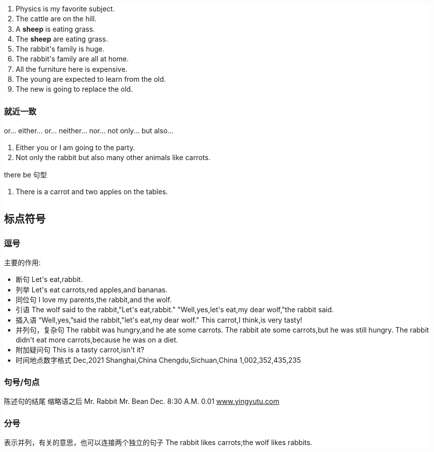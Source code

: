 1. Physics is my favorite subject.
1. The cattle are on the hill.
1. A **sheep** is eating grass.
1. The **sheep** are eating grass.
1. The rabbit's family is huge.
1. The rabbit's family are all at home.
1. All the furniture here is expensive.
1. The young are expected to learn from the old.
1. The new is going to replace the old.

### 就近一致
or...
either... or...
neither... nor...
not only... but also...

1. Either you or I am going to the party.
1. Not only the rabbit but also many other animals like carrots.


there be 句型
1. There is a carrot and two apples on the tables.


## 标点符号

### 逗号
主要的作用:
- 断句
Let's eat,rabbit.
- 列举
Let's eat carrots,red apples,and bananas.
- 同位句
I love my parents,the rabbit,and the wolf.
- 引语
The wolf said to the rabbit,"Let's eat,rabbit."
"Well,yes,let's eat,my dear wolf,"the rabbit said.
- 插入语
“Well,yes,”said the rabbit,"let's eat,my dear wolf."
This carrot,I think,is very tasty!
- 并列句，复杂句
The rabbit was hungry,and he ate some carrots.
The rabbit ate some carrots,but he was still hungry.
The rabbit didn't eat more carrots,because he was on a diet.
- 附加疑问句
This is a tasty carrot,isn't it?
- 时间地点数字格式
Dec,2021
Shanghai,China
Chengdu,Sichuan,China
1,002,352,435,235
### 句号/句点
陈述句的结尾
缩略语之后
Mr. Rabbit
Mr. Bean
Dec.
8:30 A.M.
0.01
www.yingyutu.com
### 分号
表示并列，有关的意思，也可以连接两个独立的句子
The rabbit likes carrots;the wolf likes rabbits.